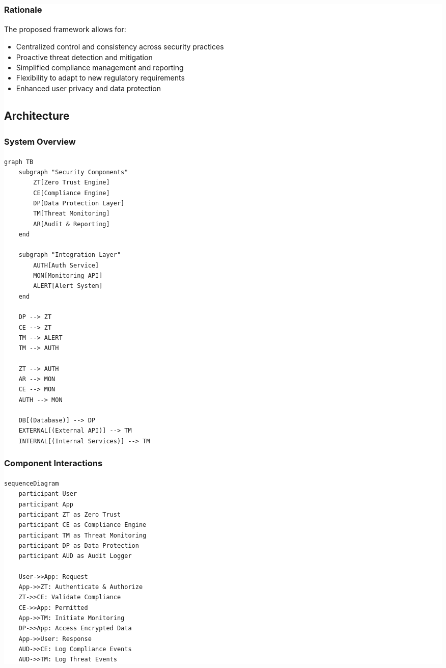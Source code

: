 ### Rationale
The proposed framework allows for:
- Centralized control and consistency across security practices
- Proactive threat detection and mitigation
- Simplified compliance management and reporting
- Flexibility to adapt to new regulatory requirements
- Enhanced user privacy and data protection

## Architecture

### System Overview
```mermaid
graph TB
    subgraph "Security Components"
        ZT[Zero Trust Engine]
        CE[Compliance Engine]
        DP[Data Protection Layer]
        TM[Threat Monitoring]
        AR[Audit & Reporting]
    end

    subgraph "Integration Layer"
        AUTH[Auth Service]
        MON[Monitoring API]
        ALERT[Alert System]
    end

    DP --> ZT
    CE --> ZT
    TM --> ALERT
    TM --> AUTH

    ZT --> AUTH
    AR --> MON
    CE --> MON
    AUTH --> MON

    DB[(Database)] --> DP
    EXTERNAL[(External API)] --> TM
    INTERNAL[(Internal Services)] --> TM
```

### Component Interactions
```mermaid
sequenceDiagram
    participant User
    participant App
    participant ZT as Zero Trust
    participant CE as Compliance Engine
    participant TM as Threat Monitoring
    participant DP as Data Protection
    participant AUD as Audit Logger

    User->>App: Request
    App->>ZT: Authenticate & Authorize
    ZT->>CE: Validate Compliance
    CE->>App: Permitted
    App->>TM: Initiate Monitoring
    DP->>App: Access Encrypted Data
    App->>User: Response
    AUD->>CE: Log Compliance Events
    AUD->>TM: Log Threat Events
```